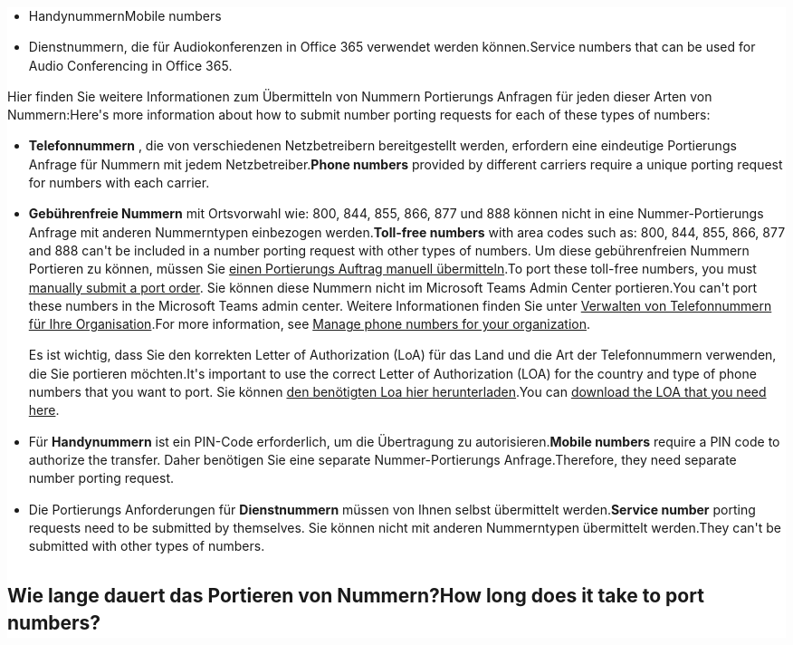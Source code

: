 - <span data-ttu-id="58ce3-157">Handynummern</span><span class="sxs-lookup"><span data-stu-id="58ce3-157">Mobile numbers</span></span>

- <span data-ttu-id="58ce3-158">Dienstnummern, die für Audiokonferenzen in Office 365 verwendet werden können.</span><span class="sxs-lookup"><span data-stu-id="58ce3-158">Service numbers that can be used for Audio Conferencing in Office 365.</span></span>

<span data-ttu-id="58ce3-159">Hier finden Sie weitere Informationen zum Übermitteln von Nummern Portierungs Anfragen für jeden dieser Arten von Nummern:</span><span class="sxs-lookup"><span data-stu-id="58ce3-159">Here's more information about how to submit number porting requests for each of these types of numbers:</span></span>
  
- <span data-ttu-id="58ce3-160">**Telefonnummern** , die von verschiedenen Netzbetreibern bereitgestellt werden, erfordern eine eindeutige Portierungs Anfrage für Nummern mit jedem Netzbetreiber.</span><span class="sxs-lookup"><span data-stu-id="58ce3-160">**Phone numbers** provided by different carriers require a unique porting request for numbers with each carrier.</span></span>

- <span data-ttu-id="58ce3-161">**Gebührenfreie Nummern** mit Ortsvorwahl wie: 800, 844, 855, 866, 877 und 888 können nicht in eine Nummer-Portierungs Anfrage mit anderen Nummerntypen einbezogen werden.</span><span class="sxs-lookup"><span data-stu-id="58ce3-161">**Toll-free numbers** with area codes such as: 800, 844, 855, 866, 877 and 888 can't be included in a number porting request with other types of numbers.</span></span> <span data-ttu-id="58ce3-162">Um diese gebührenfreien Nummern Portieren zu können, müssen Sie [einen Portierungs Auftrag manuell übermitteln](manually-submit-port-order.md).</span><span class="sxs-lookup"><span data-stu-id="58ce3-162">To port these toll-free numbers, you must [manually submit a port order](manually-submit-port-order.md).</span></span> <span data-ttu-id="58ce3-163">Sie können diese Nummern nicht im Microsoft Teams Admin Center portieren.</span><span class="sxs-lookup"><span data-stu-id="58ce3-163">You can't port these numbers in the Microsoft Teams admin center.</span></span> <span data-ttu-id="58ce3-164">Weitere Informationen finden Sie unter [Verwalten von Telefonnummern für Ihre Organisation](../manage-phone-numbers-for-your-organization/manage-phone-numbers-for-your-organization.md).</span><span class="sxs-lookup"><span data-stu-id="58ce3-164">For more information, see [Manage phone numbers for your organization](../manage-phone-numbers-for-your-organization/manage-phone-numbers-for-your-organization.md).</span></span>

    <span data-ttu-id="58ce3-165">Es ist wichtig, dass Sie den korrekten Letter of Authorization (LoA) für das Land und die Art der Telefonnummern verwenden, die Sie portieren möchten.</span><span class="sxs-lookup"><span data-stu-id="58ce3-165">It's important to use the correct Letter of Authorization (LOA) for the country and type of phone numbers that you want to port.</span></span> <span data-ttu-id="58ce3-166">Sie können [den benötigten Loa hier herunterladen](../manage-phone-numbers-for-your-organization/manage-phone-numbers-for-your-organization.md).</span><span class="sxs-lookup"><span data-stu-id="58ce3-166">You can [download the LOA that you need here](../manage-phone-numbers-for-your-organization/manage-phone-numbers-for-your-organization.md).</span></span>

- <span data-ttu-id="58ce3-167">Für **Handynummern** ist ein PIN-Code erforderlich, um die Übertragung zu autorisieren.</span><span class="sxs-lookup"><span data-stu-id="58ce3-167">**Mobile numbers** require a PIN code to authorize the transfer.</span></span> <span data-ttu-id="58ce3-168">Daher benötigen Sie eine separate Nummer-Portierungs Anfrage.</span><span class="sxs-lookup"><span data-stu-id="58ce3-168">Therefore, they need separate number porting request.</span></span>

- <span data-ttu-id="58ce3-169">Die Portierungs Anforderungen für **Dienstnummern** müssen von Ihnen selbst übermittelt werden.</span><span class="sxs-lookup"><span data-stu-id="58ce3-169">**Service number** porting requests need to be submitted by themselves.</span></span> <span data-ttu-id="58ce3-170">Sie können nicht mit anderen Nummerntypen übermittelt werden.</span><span class="sxs-lookup"><span data-stu-id="58ce3-170">They can't be submitted with other types of numbers.</span></span>

## <a name="how-long-does-it-take-to-port-numbers"></a><span data-ttu-id="58ce3-171">Wie lange dauert das Portieren von Nummern?</span><span class="sxs-lookup"><span data-stu-id="58ce3-171">How long does it take to port numbers?</span></span>
<span data-ttu-id="58ce3-172"><a name="bkmk_type_1"> </a></span><span class="sxs-lookup"><span data-stu-id="58ce3-172"><a name="bkmk_type_1"> </a></span></span>
